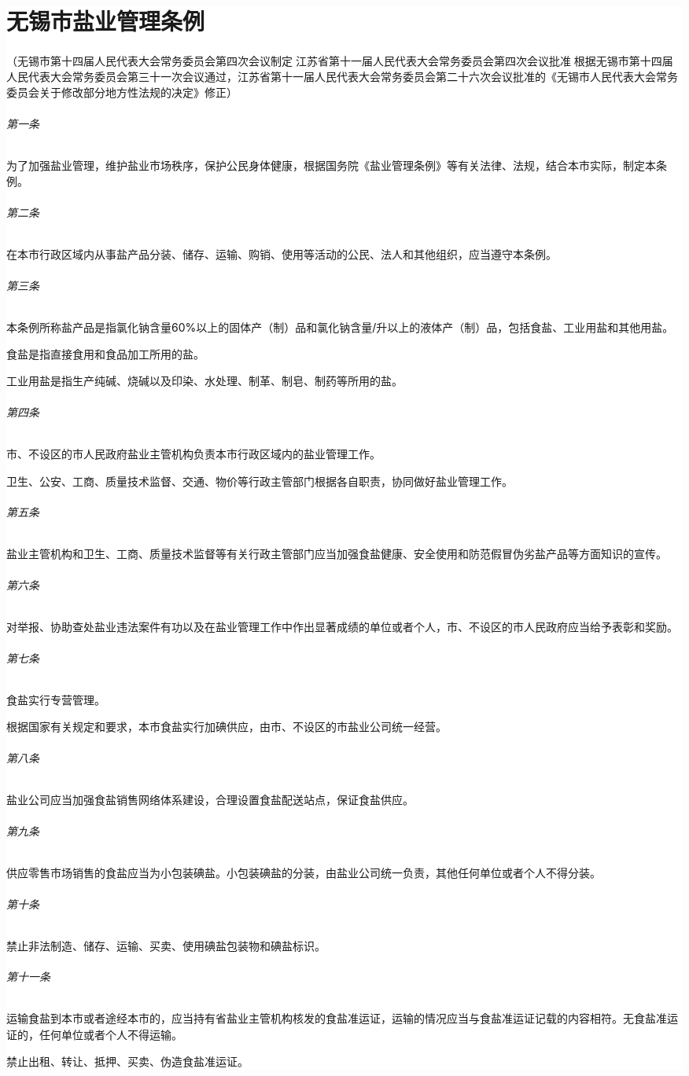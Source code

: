 # 无锡市盐业管理条例



（无锡市第十四届人民代表大会常务委员会第四次会议制定 江苏省第十一届人民代表大会常务委员会第四次会议批准 根据无锡市第十四届人民代表大会常务委员会第三十一次会议通过，江苏省第十一届人民代表大会常务委员会第二十六次会议批准的《无锡市人民代表大会常务委员会关于修改部分地方性法规的决定》修正）

###### 第一条

为了加强盐业管理，维护盐业市场秩序，保护公民身体健康，根据国务院《盐业管理条例》等有关法律、法规，结合本市实际，制定本条例。

###### 第二条

在本市行政区域内从事盐产品分装、储存、运输、购销、使用等活动的公民、法人和其他组织，应当遵守本条例。

###### 第三条

本条例所称盐产品是指氯化钠含量60%以上的固体产（制）品和氯化钠含量/升以上的液体产（制）品，包括食盐、工业用盐和其他用盐。

食盐是指直接食用和食品加工所用的盐。

工业用盐是指生产纯碱、烧碱以及印染、水处理、制革、制皂、制药等所用的盐。

###### 第四条

市、不设区的市人民政府盐业主管机构负责本市行政区域内的盐业管理工作。

卫生、公安、工商、质量技术监督、交通、物价等行政主管部门根据各自职责，协同做好盐业管理工作。

###### 第五条

盐业主管机构和卫生、工商、质量技术监督等有关行政主管部门应当加强食盐健康、安全使用和防范假冒伪劣盐产品等方面知识的宣传。

###### 第六条

对举报、协助查处盐业违法案件有功以及在盐业管理工作中作出显著成绩的单位或者个人，市、不设区的市人民政府应当给予表彰和奖励。

###### 第七条

食盐实行专营管理。

根据国家有关规定和要求，本市食盐实行加碘供应，由市、不设区的市盐业公司统一经营。

###### 第八条

盐业公司应当加强食盐销售网络体系建设，合理设置食盐配送站点，保证食盐供应。

###### 第九条

供应零售市场销售的食盐应当为小包装碘盐。小包装碘盐的分装，由盐业公司统一负责，其他任何单位或者个人不得分装。

###### 第十条

禁止非法制造、储存、运输、买卖、使用碘盐包装物和碘盐标识。

###### 第十一条

运输食盐到本市或者途经本市的，应当持有省盐业主管机构核发的食盐准运证，运输的情况应当与食盐准运证记载的内容相符。无食盐准运证的，任何单位或者个人不得运输。

禁止出租、转让、抵押、买卖、伪造食盐准运证。
